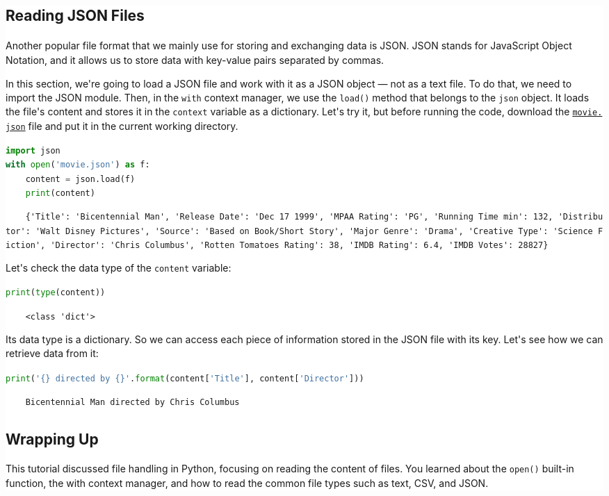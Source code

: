 ## Reading JSON Files

Another popular file format that we mainly use for storing and exchanging data is JSON. JSON stands for JavaScript Object Notation, and it allows us to store data with key-value pairs separated by commas.

In this section, we're going to load a JSON file and work with it as a JSON object — not as a text file. To do that, we need to import the JSON module. Then, in the `with` context manager, we use the `load()` method that belongs to the `json` object. It loads the file's content and stores it in the `context` variable as a dictionary. Let's try it, but before running the code, download the [`movie.json`](https://raw.githubusercontent.com/m-mehdi/tutorials/main/movie.json) file and put it in the current working directory.

```python
import json
with open('movie.json') as f:
    content = json.load(f)
    print(content)
```

```
    {'Title': 'Bicentennial Man', 'Release Date': 'Dec 17 1999', 'MPAA Rating': 'PG', 'Running Time min': 132, 'Distributor': 'Walt Disney Pictures', 'Source': 'Based on Book/Short Story', 'Major Genre': 'Drama', 'Creative Type': 'Science Fiction', 'Director': 'Chris Columbus', 'Rotten Tomatoes Rating': 38, 'IMDB Rating': 6.4, 'IMDB Votes': 28827}
```

Let's check the data type of the `content` variable:

```python
print(type(content))
```

```
    <class 'dict'>
```

Its data type is a dictionary. So we can access each piece of information stored in the JSON file with its key. Let's see how we can retrieve data from it:

```python
print('{} directed by {}'.format(content['Title'], content['Director']))
```

```
    Bicentennial Man directed by Chris Columbus
```

## Wrapping Up

This tutorial discussed file handling in Python, focusing on reading the content of files. You learned about the `open()` built-in function, the with context manager, and how to read the common file types such as text, CSV, and JSON.
